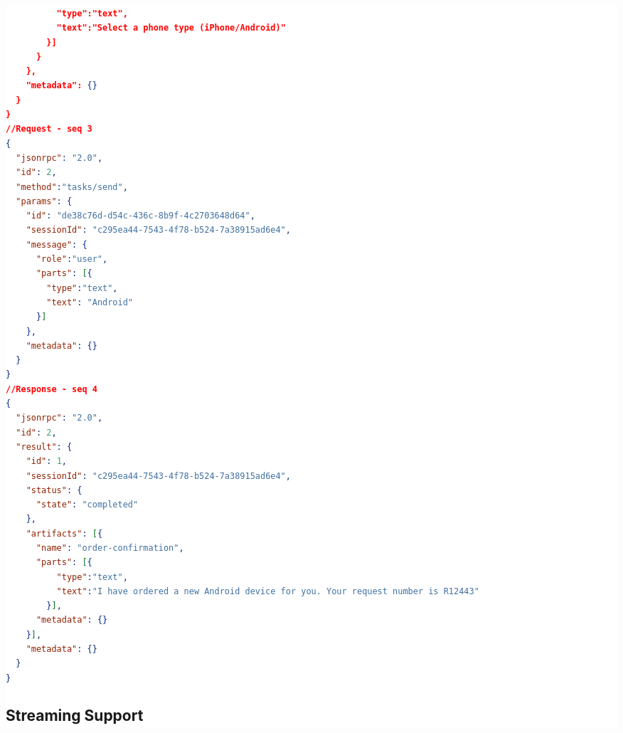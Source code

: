 ```json
          "type":"text",
          "text":"Select a phone type (iPhone/Android)"
        }]
      }
    },
    "metadata": {}
  }
}
//Request - seq 3
{
  "jsonrpc": "2.0",
  "id": 2,
  "method":"tasks/send",
  "params": {
    "id": "de38c76d-d54c-436c-8b9f-4c2703648d64",
    "sessionId": "c295ea44-7543-4f78-b524-7a38915ad6e4",
    "message": {
      "role":"user",
      "parts": [{
        "type":"text",
        "text": "Android"
      }]
    },
    "metadata": {}
  }
}
//Response - seq 4
{
  "jsonrpc": "2.0",
  "id": 2,
  "result": {
    "id": 1,
    "sessionId": "c295ea44-7543-4f78-b524-7a38915ad6e4",
    "status": {
      "state": "completed"
    },
    "artifacts": [{
      "name": "order-confirmation",
      "parts": [{
          "type":"text",
          "text":"I have ordered a new Android device for you. Your request number is R12443"
        }],
      "metadata": {}
    }],
    "metadata": {}
  }
}
```

## Streaming Support
